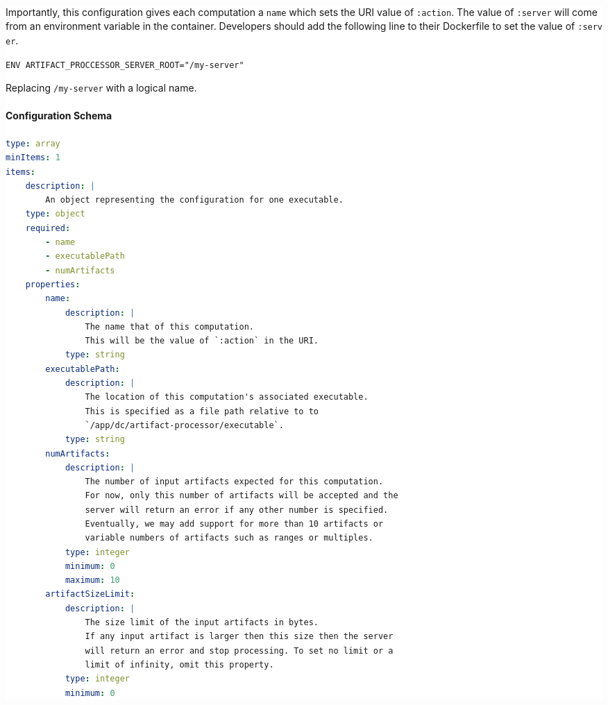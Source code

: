Importantly, this configuration gives each computation a `name` which sets the URI value of `:action`.
The value of `:server` will come from an environment variable in the container.
Developers should add the following line to their Dockerfile to set the value of `:server`.

```Docker
ENV ARTIFACT_PROCCESSOR_SERVER_ROOT="/my-server"
```

Replacing `/my-server` with a logical name.

#### Configuration Schema

```yaml
type: array
minItems: 1
items:
    description: |
        An object representing the configuration for one executable.
    type: object
    required:
        - name
        - executablePath
        - numArtifacts
    properties:
        name:
            description: |
                The name that of this computation.
                This will be the value of `:action` in the URI.
            type: string
        executablePath:
            description: |
                The location of this computation's associated executable.
                This is specified as a file path relative to to
                `/app/dc/artifact-processor/executable`.
            type: string
        numArtifacts:
            description: |
                The number of input artifacts expected for this computation.
                For now, only this number of artifacts will be accepted and the
                server will return an error if any other number is specified.
                Eventually, we may add support for more than 10 artifacts or
                variable numbers of artifacts such as ranges or multiples.
            type: integer
            minimum: 0
            maximum: 10
        artifactSizeLimit:
            description: |
                The size limit of the input artifacts in bytes.
                If any input artifact is larger then this size then the server
                will return an error and stop processing. To set no limit or a
                limit of infinity, omit this property.
            type: integer
            minimum: 0
```
